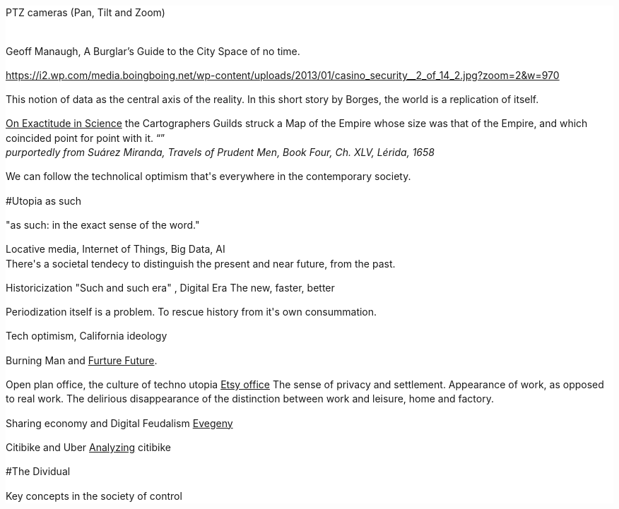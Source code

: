 PTZ cameras (Pan, Tilt and Zoom)


<br>
Geoff Manaugh, A Burglar’s Guide to the City
Space of no time. 

https://i2.wp.com/media.boingboing.net/wp-content/uploads/2013/01/casino_security__2_of_14_2.jpg?zoom=2&w=970

This notion of data as the central axis of the reality. In this short story by Borges, the world is a replication of itself. 

[On Exactitude in Science](https://en.wikipedia.org/wiki/On_Exactitude_in_Science)
the Cartographers Guilds struck a Map of the Empire whose size was that of the Empire, and which coincided point for point with it. “”
<br>
*purportedly from Suárez Miranda, Travels of Prudent Men, Book Four, Ch. XLV, Lérida, 1658*

We can follow the technolical optimism that's everywhere in the contemporary society. 


#Utopia as such 


"as such: in the exact sense of the word."

Locative media, Internet of Things, Big Data, AI  
There's a societal tendecy to distinguish the present and near future, from the past. 

Historicization "Such and such era" , Digital Era
The new, faster, better

Periodization itself is a problem. 
To rescue history from it's own consummation. 

Tech optimism, California ideology  

Burning Man and [Furture Future](https://www.theguardian.com/business/2016/may/02/further-future-festival-burning-man-tech-elite-eric-schmidt). 
 
Open plan office, the culture of techno utopia
[Etsy office](http://therealdeal.com/2016/06/11/etsy-just-moved-into-an-office-thats-nearly-twice-as-big-as-its-old-one-and-the-perks-are-incredible/)
The sense of privacy and settlement. 
Appearance of work, as opposed to real work. 
The delirious disappearance of the distinction between work and leisure, home and factory. 

Sharing economy and Digital Feudalism 
[Evegeny](http://www.theguardian.com/commentisfree/2016/apr/24/the-new-feudalism-silicon-valley-overlords-advertising-necessary-evil)

Citibike and Uber 
[Analyzing](http://toddwschneider.com/posts/a-tale-of-twenty-two-million-citi-bikes-analyzing-the-nyc-bike-share-system/) citibike 


#The Dividual 

Key concepts in the society of control
